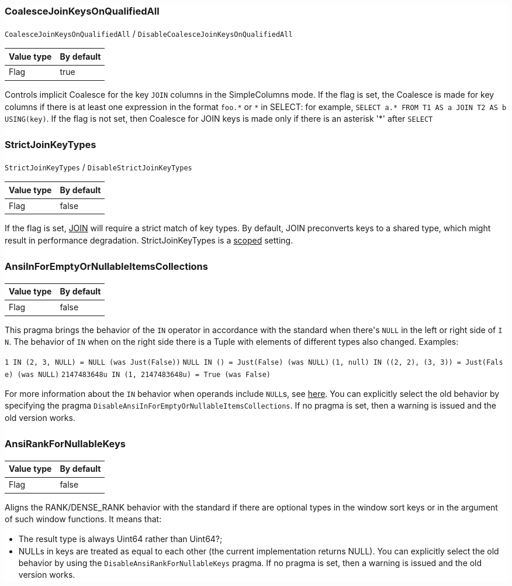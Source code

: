 ### CoalesceJoinKeysOnQualifiedAll

`CoalesceJoinKeysOnQualifiedAll` / `DisableCoalesceJoinKeysOnQualifiedAll`

| Value type | By default |
| --- | --- |
| Flag | true |

Controls implicit Coalesce for the key `JOIN` columns in the SimpleColumns mode. If the flag is set, the Coalesce is made for key columns if there is at least one expression in the format `foo.*` or `*` in SELECT: for example, `SELECT a.* FROM T1 AS a JOIN T2 AS b USING(key)`. If the flag is not set, then Coalesce for JOIN keys is made only if there is an asterisk '*' after `SELECT`

### StrictJoinKeyTypes
`StrictJoinKeyTypes` / `DisableStrictJoinKeyTypes`

| Value type | By default |
| --- | --- |
| Flag | false |

If the flag is set, [JOIN](../../join.md) will require a strict match of key types.
By default, JOIN preconverts keys to a shared type, which might result in performance degradation.
StrictJoinKeyTypes is a [scoped](#pragmascope) setting.


### AnsiInForEmptyOrNullableItemsCollections

| Value type | By default |
| --- | --- |
| Flag | false |

This pragma brings the behavior of the `IN` operator in accordance with the standard when there's `NULL` in the left or right side of `IN`. The behavior of `IN` when on the right side there is a Tuple with elements of different types also changed. Examples:

`1 IN (2, 3, NULL) = NULL (was Just(False))`
`NULL IN () = Just(False) (was NULL)`
`(1, null) IN ((2, 2), (3, 3)) = Just(False) (was NULL)`
`2147483648u IN (1, 2147483648u) = True (was False)`

For more information about the `IN` behavior when operands include `NULL`s, see [here](../../expressions.md#in). You can explicitly select the old behavior by specifying the pragma `DisableAnsiInForEmptyOrNullableItemsCollections`. If no pragma is set, then a warning is issued and the old version works.

### AnsiRankForNullableKeys

| Value type | By default |
| --- | --- |
| Flag | false |

Aligns the RANK/DENSE_RANK behavior with the standard if there are optional types in the window sort keys or in the argument of such window functions. It means that:
* The result type is always Uint64 rather than Uint64?;
* NULLs in keys are treated as equal to each other (the current implementation returns NULL).
   You can explicitly select the old behavior by using the `DisableAnsiRankForNullableKeys` pragma. If no pragma is set, then a warning is issued and the old version works.
